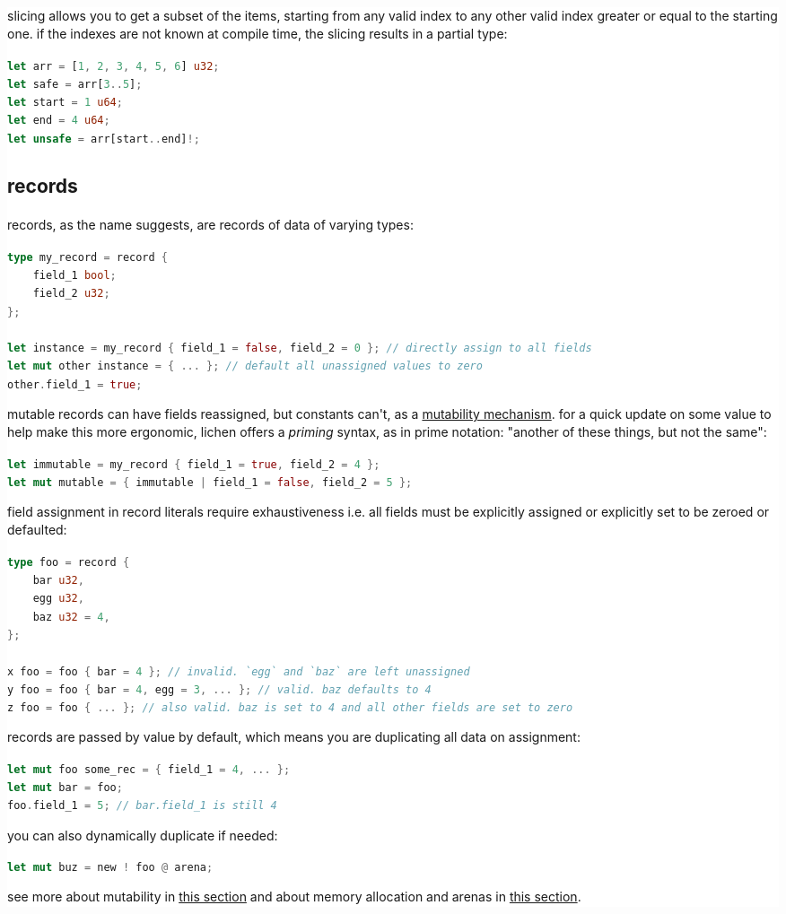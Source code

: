 slicing allows you to get a subset of the items, starting from any valid index to any other valid index greater or equal to the starting one. if the indexes are not known at compile time, the slicing results in a partial type:
```rust
let arr = [1, 2, 3, 4, 5, 6] u32;
let safe = arr[3..5];
let start = 1 u64;
let end = 4 u64;
let unsafe = arr[start..end]!;
```

## records
records, as the name suggests, are records of data of varying types:
```rust
type my_record = record {
    field_1 bool;
    field_2 u32;
};

let instance = my_record { field_1 = false, field_2 = 0 }; // directly assign to all fields
let mut other instance = { ... }; // default all unassigned values to zero
other.field_1 = true;
```
mutable records can have fields reassigned, but constants can't, as a [mutability mechanism](#mutability). for a quick update on some value to help make this more ergonomic, lichen offers a _priming_ syntax, as in prime notation: "another of these things, but not the same":
```rust
let immutable = my_record { field_1 = true, field_2 = 4 };
let mut mutable = { immutable | field_1 = false, field_2 = 5 };
```
field assignment in record literals require exhaustiveness i.e. all fields must be explicitly assigned or explicitly set to be zeroed or defaulted:
```rust
type foo = record {
    bar u32,
    egg u32,
    baz u32 = 4,
};

x foo = foo { bar = 4 }; // invalid. `egg` and `baz` are left unassigned
y foo = foo { bar = 4, egg = 3, ... }; // valid. baz defaults to 4
z foo = foo { ... }; // also valid. baz is set to 4 and all other fields are set to zero
```

records are passed by value by default, which means you are duplicating all data on assignment:
```rust
let mut foo some_rec = { field_1 = 4, ... };
let mut bar = foo;
foo.field_1 = 5; // bar.field_1 is still 4
```
you can also dynamically duplicate if needed:
```rust
let mut buz = new ! foo @ arena;
```
see more about mutability in [this section](#mutability) and about memory allocation and arenas in [this section](#memory-arenas-and-memory-allocation).
